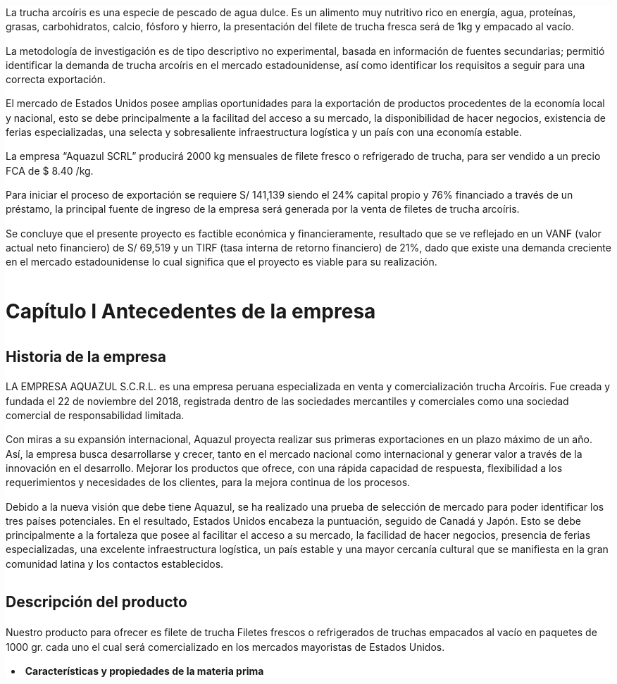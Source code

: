 La trucha arcoíris es una especie de pescado de agua dulce. Es un alimento muy nutritivo rico en energía, agua, proteínas, grasas, carbohidratos, calcio, fósforo y hierro, la presentación del filete de trucha fresca será de 1kg y empacado al vacío.

La metodología de investigación es de tipo descriptivo no experimental, basada en información de fuentes secundarias; permitió identificar la demanda de trucha arcoíris en el mercado estadounidense, así como identificar los requisitos a seguir para una correcta exportación.

El mercado de Estados Unidos posee amplias oportunidades para la exportación de productos procedentes de la economía local y nacional, esto se debe principalmente a la facilitad del acceso a su mercado, la disponibilidad de hacer negocios, existencia de ferias especializadas, una selecta y sobresaliente infraestructura logística y un país con una economía estable.

La empresa “Aquazul SCRL” producirá 2000 kg mensuales de filete fresco o refrigerado de trucha, para ser vendido a un precio FCA de \$ 8.40 /kg.

Para iniciar el proceso de exportación se requiere S/ 141,139 siendo el 24% capital propio y 76% financiado a través de un préstamo, la principal fuente de ingreso de la empresa será generada por la venta de filetes de trucha arcoíris.

Se concluye que el presente proyecto es factible económica y financieramente, resultado que se ve reflejado en un VANF (valor actual neto financiero) de S/ 69,519 y un TIRF (tasa interna de retorno financiero) de 21%, dado que existe una demanda creciente en el mercado estadounidense lo cual significa que el proyecto es viable para su realización.

# Capítulo I Antecedentes de la empresa

## Historia de la empresa

LA EMPRESA AQUAZUL S.C.R.L. es una empresa peruana especializada en venta y comercialización trucha Arcoíris. Fue creada y fundada el 22 de noviembre del 2018, registrada dentro de las sociedades mercantiles y comerciales como una sociedad comercial de responsabilidad limitada.

Con miras a su expansión internacional, Aquazul proyecta realizar sus primeras exportaciones en un plazo máximo de un año. Así, la empresa busca desarrollarse y crecer, tanto en el mercado nacional como internacional y generar valor a través de la innovación en el desarrollo. Mejorar los productos que ofrece, con una rápida capacidad de respuesta, flexibilidad a los requerimientos y necesidades de los clientes, para la mejora continua de los procesos.

Debido a la nueva visión que debe tiene Aquazul, se ha realizado una prueba de selección de mercado para poder identificar los tres países potenciales. En el resultado, Estados Unidos encabeza la puntuación, seguido de Canadá y Japón. Esto se debe principalmente a la fortaleza que posee al facilitar el acceso a su mercado, la facilidad de hacer negocios, presencia de ferias especializadas, una excelente infraestructura logística, un país estable y una mayor cercanía cultural que se manifiesta en la gran comunidad latina y los contactos establecidos.

## Descripción del producto

Nuestro producto para ofrecer es filete de trucha Filetes frescos o refrigerados de truchas empacados al vacío en paquetes de 1000 gr. cada uno el cual será comercializado en los mercados mayoristas de Estados Unidos.

- ​ **Características y propiedades de la materia prima**
